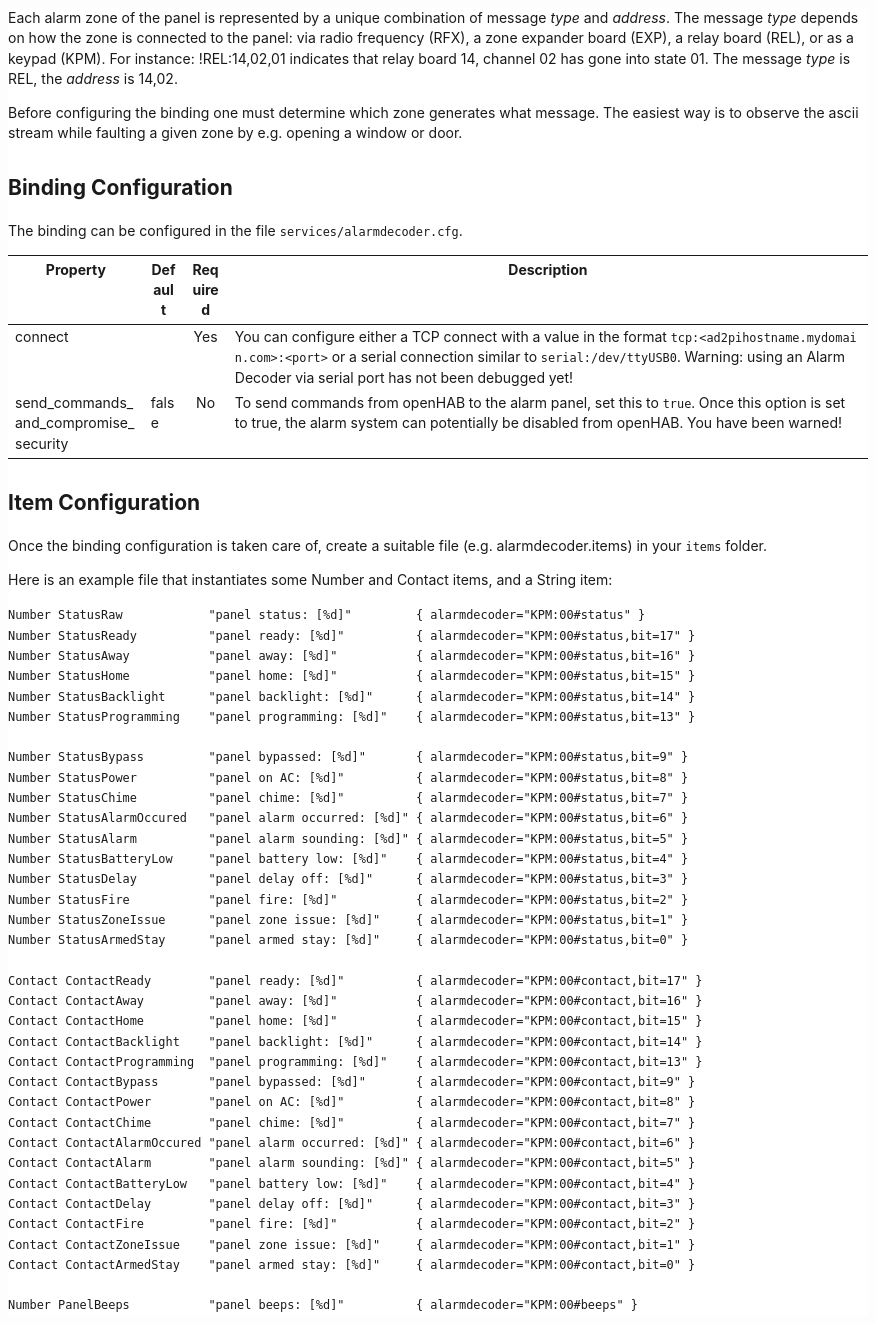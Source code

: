 Each alarm zone of the panel is represented by a unique combination of message *type* and *address*.
The message *type* depends on how the zone is connected to the panel: via radio frequency (RFX), a zone expander board (EXP), a relay
board (REL), or as a keypad (KPM). For instance: !REL:14,02,01 indicates that relay board 14, channel 02 has gone into state 01. The message *type* is REL, the *address* is 14,02.

Before configuring the binding one must determine which zone generates what message. The easiest way is to observe the ascii stream while 
faulting a given zone by e.g. opening a window or door.

## Binding Configuration

The binding can be configured in the file `services/alarmdecoder.cfg`.

| Property | Default | Required | Description |
|----------|---------|:--------:|-------------|
| connect  |         |   Yes    | You can configure either a TCP connect with a value in the format `tcp:<ad2pihostname.mydomain.com>:<port>` or a serial connection similar to `serial:/dev/ttyUSB0`. Warning: using an Alarm Decoder via serial port has not been debugged yet! |
| send_commands_and_compromise_security | false | No | To send commands from openHAB to the alarm panel, set this to `true`.  Once this option is set to true, the alarm system can potentially be disabled from openHAB. You have been warned! |


## Item Configuration

Once the binding configuration is taken care of, create a suitable file (e.g. alarmdecoder.items) in your `items` folder.

Here is an example file that instantiates some Number and Contact items, and a String item:

```
Number StatusRaw            "panel status: [%d]"         { alarmdecoder="KPM:00#status" }
Number StatusReady          "panel ready: [%d]"          { alarmdecoder="KPM:00#status,bit=17" }
Number StatusAway           "panel away: [%d]"           { alarmdecoder="KPM:00#status,bit=16" }
Number StatusHome           "panel home: [%d]"           { alarmdecoder="KPM:00#status,bit=15" }
Number StatusBacklight      "panel backlight: [%d]"      { alarmdecoder="KPM:00#status,bit=14" }
Number StatusProgramming    "panel programming: [%d]"    { alarmdecoder="KPM:00#status,bit=13" }
    
Number StatusBypass         "panel bypassed: [%d]"       { alarmdecoder="KPM:00#status,bit=9" }
Number StatusPower          "panel on AC: [%d]"          { alarmdecoder="KPM:00#status,bit=8" }
Number StatusChime          "panel chime: [%d]"          { alarmdecoder="KPM:00#status,bit=7" }
Number StatusAlarmOccured   "panel alarm occurred: [%d]" { alarmdecoder="KPM:00#status,bit=6" }
Number StatusAlarm          "panel alarm sounding: [%d]" { alarmdecoder="KPM:00#status,bit=5" }
Number StatusBatteryLow     "panel battery low: [%d]"    { alarmdecoder="KPM:00#status,bit=4" }
Number StatusDelay          "panel delay off: [%d]"      { alarmdecoder="KPM:00#status,bit=3" }
Number StatusFire           "panel fire: [%d]"           { alarmdecoder="KPM:00#status,bit=2" }
Number StatusZoneIssue      "panel zone issue: [%d]"     { alarmdecoder="KPM:00#status,bit=1" }
Number StatusArmedStay      "panel armed stay: [%d]"     { alarmdecoder="KPM:00#status,bit=0" }

Contact ContactReady        "panel ready: [%d]"          { alarmdecoder="KPM:00#contact,bit=17" }
Contact ContactAway         "panel away: [%d]"           { alarmdecoder="KPM:00#contact,bit=16" }
Contact ContactHome         "panel home: [%d]"           { alarmdecoder="KPM:00#contact,bit=15" }
Contact ContactBacklight    "panel backlight: [%d]"      { alarmdecoder="KPM:00#contact,bit=14" }
Contact ContactProgramming  "panel programming: [%d]"    { alarmdecoder="KPM:00#contact,bit=13" }
Contact ContactBypass       "panel bypassed: [%d]"       { alarmdecoder="KPM:00#contact,bit=9" }
Contact ContactPower        "panel on AC: [%d]"          { alarmdecoder="KPM:00#contact,bit=8" }
Contact ContactChime        "panel chime: [%d]"          { alarmdecoder="KPM:00#contact,bit=7" }
Contact ContactAlarmOccured "panel alarm occurred: [%d]" { alarmdecoder="KPM:00#contact,bit=6" }
Contact ContactAlarm        "panel alarm sounding: [%d]" { alarmdecoder="KPM:00#contact,bit=5" }
Contact ContactBatteryLow   "panel battery low: [%d]"    { alarmdecoder="KPM:00#contact,bit=4" }
Contact ContactDelay        "panel delay off: [%d]"      { alarmdecoder="KPM:00#contact,bit=3" }
Contact ContactFire         "panel fire: [%d]"           { alarmdecoder="KPM:00#contact,bit=2" }
Contact ContactZoneIssue    "panel zone issue: [%d]"     { alarmdecoder="KPM:00#contact,bit=1" }
Contact ContactArmedStay    "panel armed stay: [%d]"     { alarmdecoder="KPM:00#contact,bit=0" }

Number PanelBeeps           "panel beeps: [%d]"          { alarmdecoder="KPM:00#beeps" }
```